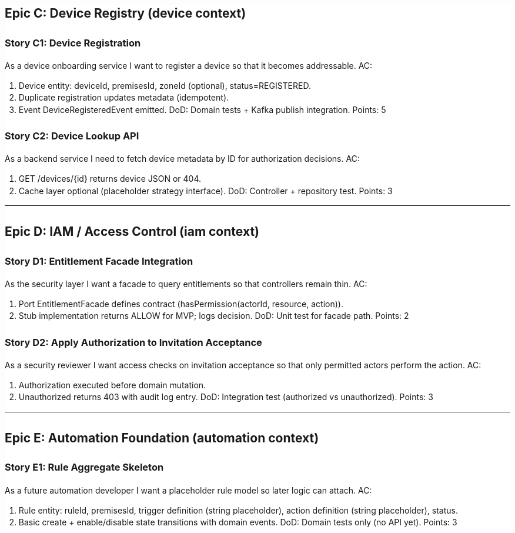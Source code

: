 ## Epic C: Device Registry (device context)

### Story C1: Device Registration
As a device onboarding service I want to register a device so that it becomes addressable.
AC:
1. Device entity: deviceId, premisesId, zoneId (optional), status=REGISTERED.
2. Duplicate registration updates metadata (idempotent).
3. Event DeviceRegisteredEvent emitted.
DoD: Domain tests + Kafka publish integration.
Points: 5

### Story C2: Device Lookup API
As a backend service I need to fetch device metadata by ID for authorization decisions.
AC:
1. GET /devices/{id} returns device JSON or 404.
2. Cache layer optional (placeholder strategy interface).
DoD: Controller + repository test.
Points: 3

---
## Epic D: IAM / Access Control (iam context)

### Story D1: Entitlement Facade Integration
As the security layer I want a facade to query entitlements so that controllers remain thin.
AC:
1. Port EntitlementFacade defines contract (hasPermission(actorId, resource, action)).
2. Stub implementation returns ALLOW for MVP; logs decision.
DoD: Unit test for facade path.
Points: 2

### Story D2: Apply Authorization to Invitation Acceptance
As a security reviewer I want access checks on invitation acceptance so that only permitted actors perform the action.
AC:
1. Authorization executed before domain mutation.
2. Unauthorized returns 403 with audit log entry.
DoD: Integration test (authorized vs unauthorized).
Points: 3

---
## Epic E: Automation Foundation (automation context)

### Story E1: Rule Aggregate Skeleton
As a future automation developer I want a placeholder rule model so later logic can attach.
AC:
1. Rule entity: ruleId, premisesId, trigger definition (string placeholder), action definition (string placeholder), status.
2. Basic create + enable/disable state transitions with domain events.
DoD: Domain tests only (no API yet).
Points: 3
